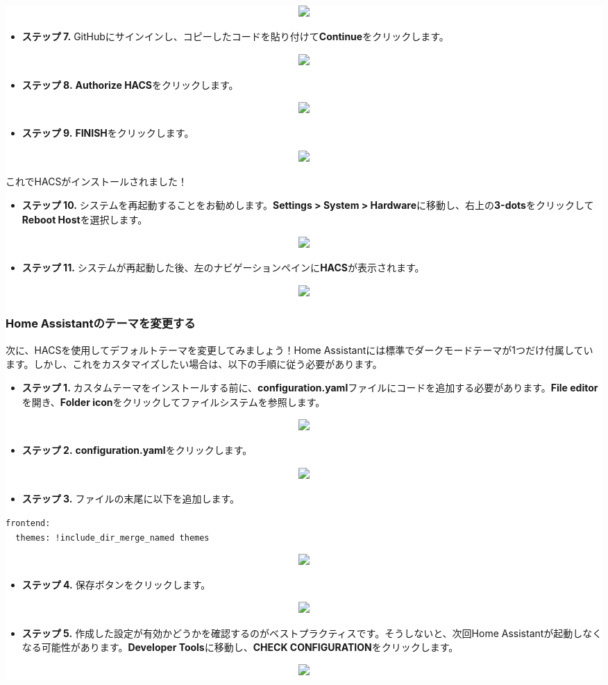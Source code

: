<div align="center"><img width={450} src="https://files.seeedstudio.com/wiki/Home-Assistant/70.jpg"/></div>

- **ステップ 7.** GitHubにサインインし、コピーしたコードを貼り付けて**Continue**をクリックします。

<div align="center"><img width={450} src="https://files.seeedstudio.com/wiki/Home-Assistant/71.jpg"/></div>

- **ステップ 8.** **Authorize HACS**をクリックします。

<div align="center"><img width={450} src="https://files.seeedstudio.com/wiki/Home-Assistant/72.jpg"/></div>

- **ステップ 9.** **FINISH**をクリックします。

<div align="center"><img width={350} src="https://files.seeedstudio.com/wiki/Home-Assistant/68.png"/></div>

これでHACSがインストールされました！

- **ステップ 10.** システムを再起動することをお勧めします。**Settings > System > Hardware**に移動し、右上の**3-dots**をクリックして**Reboot Host**を選択します。

<div align="center"><img width={1000} src="https://files.seeedstudio.com/wiki/Home-Assistant/69.png"/></div>

- **ステップ 11.** システムが再起動した後、左のナビゲーションペインに**HACS**が表示されます。

<div align="center"><img width={1000} src="https://files.seeedstudio.com/wiki/Home-Assistant/73.png"/></div>

### Home Assistantのテーマを変更する

次に、HACSを使用してデフォルトテーマを変更してみましょう！Home Assistantには標準でダークモードテーマが1つだけ付属しています。しかし、これをカスタマイズしたい場合は、以下の手順に従う必要があります。

- **ステップ 1.** カスタムテーマをインストールする前に、**configuration.yaml**ファイルにコードを追加する必要があります。**File editor**を開き、**Folder icon**をクリックしてファイルシステムを参照します。

<div align="center"><img width={500} src="https://files.seeedstudio.com/wiki/Home-Assistant/76.jpg"/></div>

- **ステップ 2.** **configuration.yaml**をクリックします。

<div align="center"><img width={500} src="https://files.seeedstudio.com/wiki/Home-Assistant/77.png"/></div>

- **ステップ 3.** ファイルの末尾に以下を追加します。

```sh
frontend:
  themes: !include_dir_merge_named themes
```

<div align="center"><img width={600} src="https://files.seeedstudio.com/wiki/Home-Assistant/78.jpg"/></div>

- **ステップ 4.** 保存ボタンをクリックします。

<div align="center"><img width={500} src="https://files.seeedstudio.com/wiki/Home-Assistant/79.png"/></div>

- **ステップ 5.** 作成した設定が有効かどうかを確認するのがベストプラクティスです。そうしないと、次回Home Assistantが起動しなくなる可能性があります。**Developer Tools**に移動し、**CHECK CONFIGURATION**をクリックします。

<div align="center"><img width={1000} src="https://files.seeedstudio.com/wiki/Home-Assistant/80.png"/></div>
